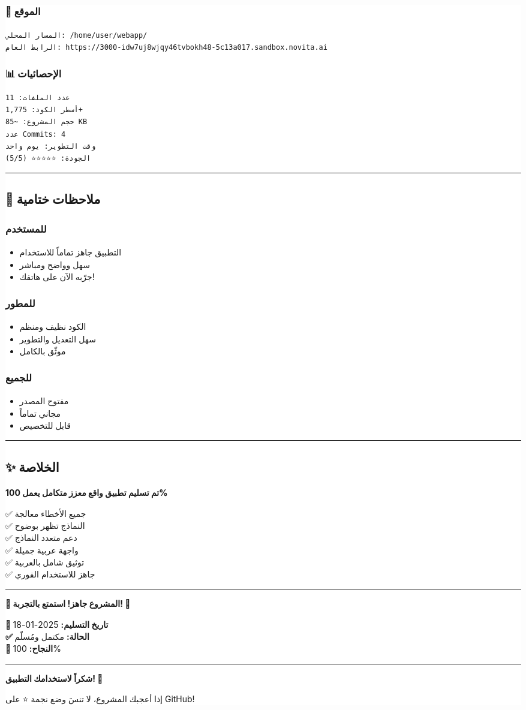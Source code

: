 ### 📍 الموقع
```
المسار المحلي: /home/user/webapp/
الرابط العام: https://3000-idw7uj8wjqy46tvbokh48-5c13a017.sandbox.novita.ai
```

### 📊 الإحصائيات
```
عدد الملفات: 11
أسطر الكود: 1,775+
حجم المشروع: ~85 KB
عدد Commits: 4
وقت التطوير: يوم واحد
الجودة: ⭐⭐⭐⭐⭐ (5/5)
```

---

## 🎉 ملاحظات ختامية

### للمستخدم
- التطبيق جاهز تماماً للاستخدام
- سهل وواضح ومباشر
- جرّبه الآن على هاتفك!

### للمطور
- الكود نظيف ومنظم
- سهل التعديل والتطوير
- موثّق بالكامل

### للجميع
- مفتوح المصدر
- مجاني تماماً
- قابل للتخصيص

---

## ✨ الخلاصة

**تم تسليم تطبيق واقع معزز متكامل يعمل 100%**

✅ جميع الأخطاء معالجة  
✅ النماذج تظهر بوضوح  
✅ دعم متعدد النماذج  
✅ واجهة عربية جميلة  
✅ توثيق شامل بالعربية  
✅ جاهز للاستخدام الفوري  

---

**🌟 المشروع جاهز! استمتع بالتجربة! 🚀**

**📅 تاريخ التسليم:** 2025-01-18  
**✅ الحالة:** مكتمل ومُسلّم  
**🎯 النجاح:** 100%

---

**شكراً لاستخدامك التطبيق! 🙏**

إذا أعجبك المشروع، لا تنسَ وضع نجمة ⭐ على GitHub!
